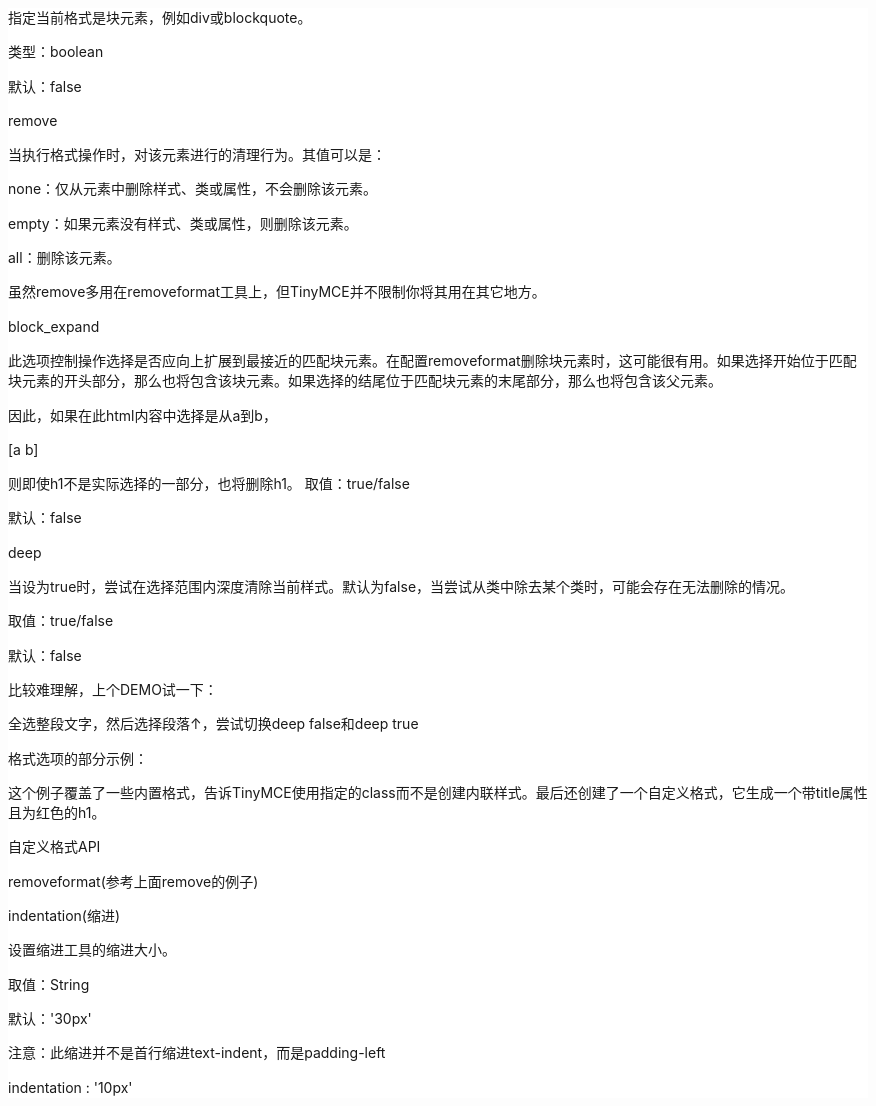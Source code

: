 指定当前格式是块元素，例如div或blockquote。

类型：boolean

默认：false

remove

当执行格式操作时，对该元素进行的清理行为。其值可以是：

none：仅从元素中删除样式、类或属性，不会删除该元素。

empty：如果元素没有样式、类或属性，则删除该元素。

all：删除该元素。

虽然remove多用在removeformat工具上，但TinyMCE并不限制你将其用在其它地方。

block_expand

此选项控制操作选择是否应向上扩展到最接近的匹配块元素。在配置removeformat删除块元素时，这可能很有用。如果选择开始位于匹配块元素的开头部分，那么也将包含该块元素。如果选择的结尾位于匹配块元素的末尾部分，那么也将包含该父元素。

因此，如果在此html内容中选择是从a到b，

[a
b]

则即使h1不是实际选择的一部分，也将删除h1。
取值：true/false

默认：false

deep

当设为true时，尝试在选择范围内深度清除当前样式。默认为false，当尝试从类中除去某个类时，可能会存在无法删除的情况。

取值：true/false

默认：false

比较难理解，上个DEMO试一下：

全选整段文字，然后选择段落↑，尝试切换deep false和deep true

格式选项的部分示例：

这个例子覆盖了一些内置格式，告诉TinyMCE使用指定的class而不是创建内联样式。最后还创建了一个自定义格式，它生成一个带title属性且为红色的h1。

自定义格式API

removeformat(参考上面remove的例子)

indentation(缩进)

设置缩进工具的缩进大小。

取值：String

默认：'30px'

注意：此缩进并不是首行缩进text-indent，而是padding-left

indentation : '10px'
